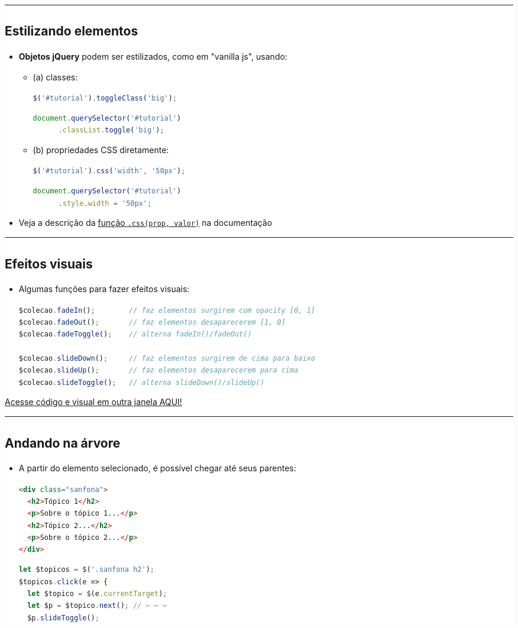 
---

## Estilizando elementos

- **Objetos jQuery** podem ser estilizados, como em "vanilla js", usando:
  - (a) classes:

    ```js
    $('#tutorial').toggleClass('big');

    ```
    ```js
    document.querySelector('#tutorial')
          .classList.toggle('big');
    ```
  - (b) propriedades CSS diretamente:

    ```js
    $('#tutorial').css('width', '50px');

    ```
    ```js
    document.querySelector('#tutorial')
          .style.width = '50px';
    ```
- Veja a descrição da [função `.css(prop, valor)`][doc-jquery-css] na
  documentação

[doc-jquery-css]: http://api.jquery.com/css/#css2

---

## Efeitos visuais

- Algumas funções para fazer efeitos visuais: 
  ```js
  $colecao.fadeIn();        // faz elementos surgirem com opacity [0, 1]
  $colecao.fadeOut();       // faz elementos desaparecerem [1, 0]
  $colecao.fadeToggle();    // alterna fadeIn()/fadeOut()

  $colecao.slideDown();     // faz elementos surgirem de cima para baixo
  $colecao.slideUp();       // faz elementos desaparecerem para cima
  $colecao.slideToggle();   // alterna slideDown()/slideUp()
  ```

<a href="https://jsfiddle.net/fegemo/4L525ow4/1/embedded/result,js,html/dark/" target='_blank'>Acesse código e visual em outra janela AQUI!</a>


---

## Andando na árvore

- A partir do elemento selecionado, é possível chegar até seus parentes: 
  ```html
  <div class="sanfona">
    <h2>Tópico 1</h2>
    <p>Sobre o tópico 1...</p>
    <h2>Tópico 2...</h2>
    <p>Sobre o tópico 2...</p>
  </div>
  ```
  ```js
  let $topicos = $('.sanfona h2');
  $topicos.click(e => {
    let $topico = $(e.currentTarget);
    let $p = $topico.next(); // ← ← ←
    $p.slideToggle();
  ```

[easter-eggs]: https://pt.wikipedia.org/wiki/Ovo_de_p%C3%A1scoa_(virtual)
[doc-jquery-fn]: https://api.jquery.com/jQuery/#jQuery-selector-context
[jquery-doc-traversing]: http://api.jquery.com/category/traversing/